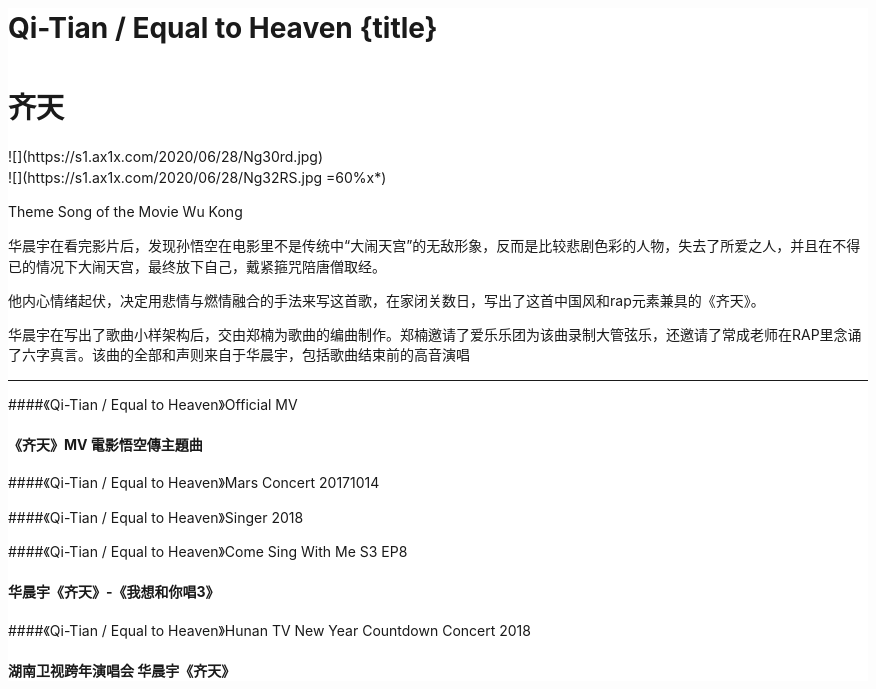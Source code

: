 # Qi-Tian / Equal to Heaven {title}
# 齐天
<div class="background" markdown="1">
![](https://s1.ax1x.com/2020/06/28/Ng30rd.jpg)
</div>

<div class="center shadow" markdown="1">
![](https://s1.ax1x.com/2020/06/28/Ng32RS.jpg =60%x*)
</div>

Theme Song of the Movie Wu Kong

华晨宇在看完影片后，发现孙悟空在电影里不是传统中“大闹天宫”的无敌形象，反而是比较悲剧色彩的人物，失去了所爱之人，并且在不得已的情况下大闹天宫，最终放下自己，戴紧箍咒陪唐僧取经。

他内心情绪起伏，决定用悲情与燃情融合的手法来写这首歌，在家闭关数日，写出了这首中国风和rap元素兼具的《齐天》。

华晨宇在写出了歌曲小样架构后，交由郑楠为歌曲的编曲制作。郑楠邀请了爱乐乐团为该曲录制大管弦乐，还邀请了常成老师在RAP里念诵了六字真言。该曲的全部和声则来自于华晨宇，包括歌曲结束前的高音演唱

---------------------------------

####《Qi-Tian / Equal to Heaven》Official MV
#### 《齐天》MV 電影悟空傳主題曲

<iframe width="560" height="315" src="https://www.youtube.com/embed/tzcl7vuQt3w" frameborder="0" allow="accelerometer; autoplay; encrypted-media; gyroscope; picture-in-picture" allowfullscreen></iframe>

####《Qi-Tian / Equal to Heaven》Mars Concert 20171014

<iframe width="560" height="315" sandbox="allow-same-origin allow-scripts allow-popups" src="https://video.ploud.jp/videos/embed/539746f4-bc43-4729-91f7-f2eea0bd123d" frameborder="0" allowfullscreen></iframe>

####《Qi-Tian / Equal to Heaven》Singer 2018

<iframe width="560" height="315" src="https://www.youtube.com/embed/MkgexVQ-JHc" frameborder="0" allow="accelerometer; autoplay; encrypted-media; gyroscope; picture-in-picture" allowfullscreen></iframe>

####《Qi-Tian / Equal to Heaven》Come Sing With Me S3 EP8
#### 华晨宇《齐天》-《我想和你唱3》

<iframe width="560" height="315" src="https://www.youtube.com/embed/ynaqmqDlQzQ" frameborder="0" allow="accelerometer; autoplay; encrypted-media; gyroscope; picture-in-picture" allowfullscreen></iframe>

####《Qi-Tian / Equal to Heaven》Hunan TV New Year Countdown Concert 2018
#### 湖南卫视跨年演唱会 华晨宇《齐天》

<iframe width="560" height="315" src="https://www.youtube.com/embed/Rn2SU6DRP2Y?start=277" frameborder="0" allow="accelerometer; autoplay; encrypted-media; gyroscope; picture-in-picture" allowfullscreen></iframe>
